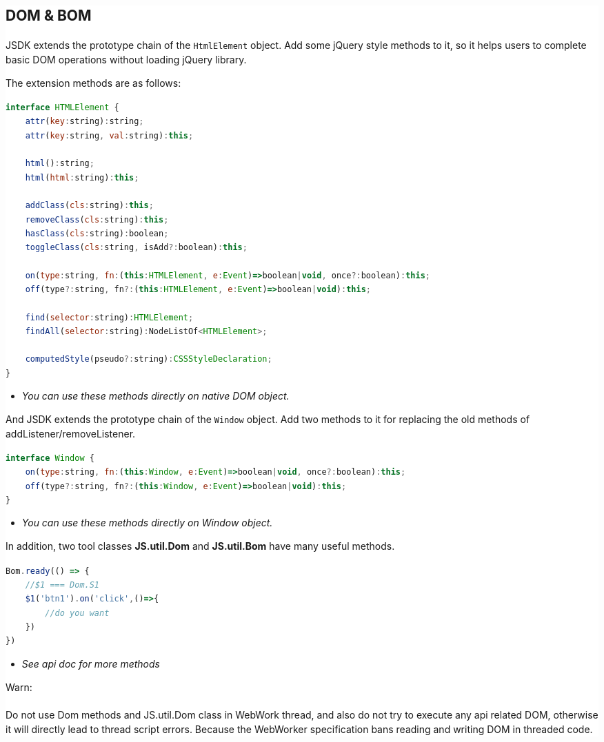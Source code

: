 ## DOM & BOM
JSDK extends the prototype chain of the <code>HtmlElement</code> object. Add some jQuery style methods to it, so it helps users to complete basic DOM operations without loading jQuery library.

The extension methods are as follows:
```javascript
interface HTMLElement {
    attr(key:string):string;
    attr(key:string, val:string):this;
    
    html():string;
    html(html:string):this;

    addClass(cls:string):this;
    removeClass(cls:string):this;
    hasClass(cls:string):boolean;
    toggleClass(cls:string, isAdd?:boolean):this;

    on(type:string, fn:(this:HTMLElement, e:Event)=>boolean|void, once?:boolean):this;
    off(type?:string, fn?:(this:HTMLElement, e:Event)=>boolean|void):this;

    find(selector:string):HTMLElement;
    findAll(selector:string):NodeListOf<HTMLElement>;

    computedStyle(pseudo?:string):CSSStyleDeclaration;
}
```
* *You can use these methods directly on native DOM object.*

And JSDK extends the prototype chain of the <code>Window</code> object. Add two methods to it for replacing the old methods of addListener/removeListener.
```javascript
interface Window {
    on(type:string, fn:(this:Window, e:Event)=>boolean|void, once?:boolean):this;
    off(type?:string, fn?:(this:Window, e:Event)=>boolean|void):this;
}
```
* *You can use these methods directly on Window object.*

In addition, two tool classes <b>JS.util.Dom</b> and <b>JS.util.Bom</b> have many useful methods.
```javascript
Bom.ready(() => {
    //$1 === Dom.S1
    $1('btn1').on('click',()=>{
        //do you want
    })
})
```
* *See api doc for more methods*

<p class="tip">
Warn:
<br><br>
Do not use Dom methods and JS.util.Dom class in WebWork thread, and also do not try to execute any api related DOM, otherwise it will directly lead to thread script errors. Because the WebWorker specification bans reading and writing DOM in threaded code.
</p>
